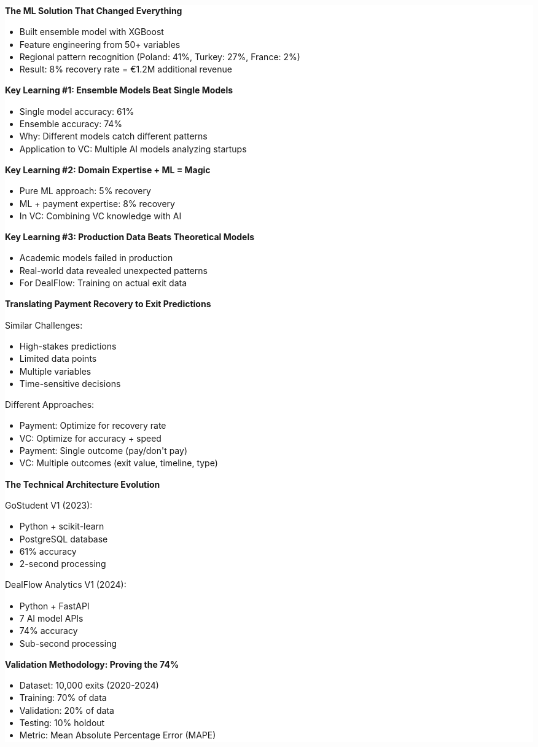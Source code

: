 **The ML Solution That Changed Everything**
- Built ensemble model with XGBoost
- Feature engineering from 50+ variables
- Regional pattern recognition (Poland: 41%, Turkey: 27%, France: 2%)
- Result: 8% recovery rate = €1.2M additional revenue

**Key Learning #1: Ensemble Models Beat Single Models**
- Single model accuracy: 61%
- Ensemble accuracy: 74%
- Why: Different models catch different patterns
- Application to VC: Multiple AI models analyzing startups

**Key Learning #2: Domain Expertise + ML = Magic**
- Pure ML approach: 5% recovery
- ML + payment expertise: 8% recovery
- In VC: Combining VC knowledge with AI

**Key Learning #3: Production Data Beats Theoretical Models**
- Academic models failed in production
- Real-world data revealed unexpected patterns
- For DealFlow: Training on actual exit data

**Translating Payment Recovery to Exit Predictions**

Similar Challenges:
- High-stakes predictions
- Limited data points
- Multiple variables
- Time-sensitive decisions

Different Approaches:
- Payment: Optimize for recovery rate
- VC: Optimize for accuracy + speed
- Payment: Single outcome (pay/don't pay)
- VC: Multiple outcomes (exit value, timeline, type)

**The Technical Architecture Evolution**

GoStudent V1 (2023):
- Python + scikit-learn
- PostgreSQL database
- 61% accuracy
- 2-second processing

DealFlow Analytics V1 (2024):
- Python + FastAPI
- 7 AI model APIs
- 74% accuracy
- Sub-second processing

**Validation Methodology: Proving the 74%**
- Dataset: 10,000 exits (2020-2024)
- Training: 70% of data
- Validation: 20% of data
- Testing: 10% holdout
- Metric: Mean Absolute Percentage Error (MAPE)
